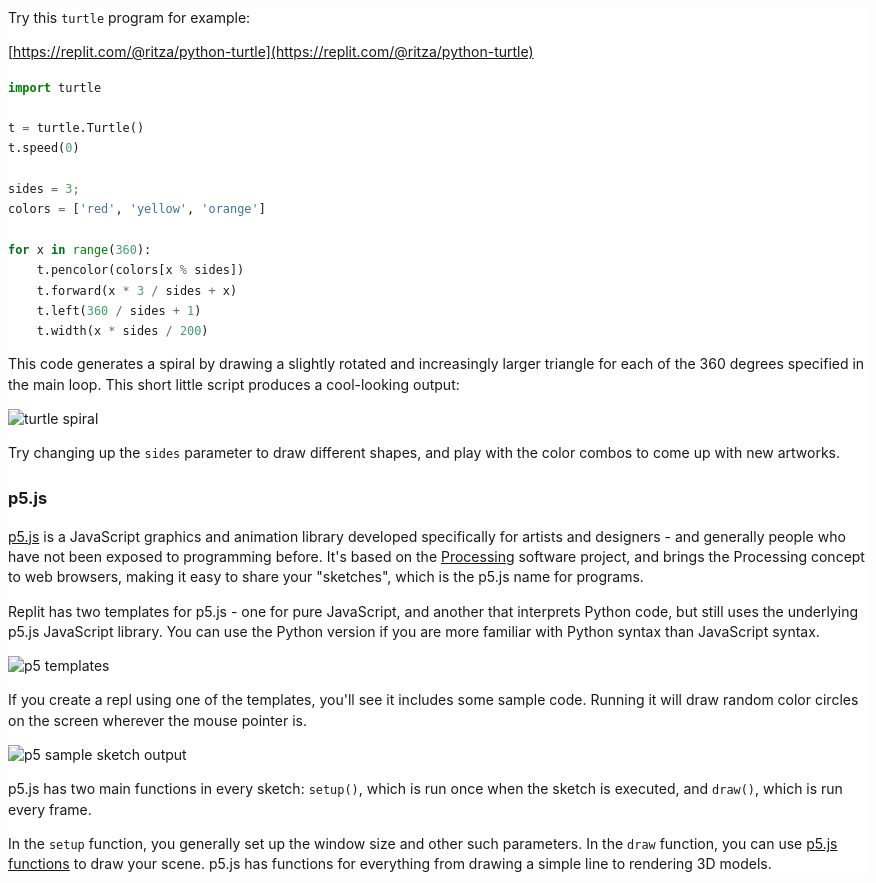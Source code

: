 Try this `turtle` program for example:

[https://replit.com/@ritza/python-turtle](https://replit.com/@ritza/python-turtle)

```python
import turtle

t = turtle.Turtle()
t.speed(0)

sides = 3;
colors = ['red', 'yellow', 'orange']

for x in range(360):
    t.pencolor(colors[x % sides])
    t.forward(x * 3 / sides + x)
    t.left(360 / sides + 1)
    t.width(x * sides / 200)

```

This code generates a spiral by drawing a slightly rotated and increasingly larger triangle for each of the 360 degrees specified in the main loop. This short little script produces a cool-looking output:

![turtle spiral](https://docimg.replit.com/images/tutorials/34-creative-coding/turtle-spiral.png)

Try changing up the `sides` parameter to draw different shapes, and play with the color combos to come up with new artworks.

### p5.js

[p5.js](https://p5js.org) is a JavaScript graphics and animation library developed specifically for artists and designers - and generally people who have not been exposed to programming before. It's based on the [Processing](https://processing.org) software project, and brings the Processing concept to web browsers, making it easy to share your "sketches", which is the p5.js name for programs.

Replit has two templates for p5.js - one for pure JavaScript, and another that interprets Python code, but still uses the underlying p5.js JavaScript library. You can use the Python version if you are more familiar with Python syntax than JavaScript syntax.

![p5 templates](https://docimg.replit.com/images/tutorials/34-creative-coding/p5-templates.png)

If you create a repl using one of the templates, you'll see it includes some sample code. Running it will draw random color circles on the screen wherever the mouse pointer is.

![p5 sample sketch output](https://docimg.replit.com/images/tutorials/34-creative-coding/p5-circles.gif)

p5.js has two main functions in every sketch: `setup()`, which is run once when the sketch is executed, and `draw()`, which is run every frame.

In the `setup` function, you generally set up the window size and other such parameters. In the `draw` function, you can use [p5.js functions](https://p5js.org) to draw your scene. p5.js has functions for everything from drawing a simple line to rendering 3D models.
